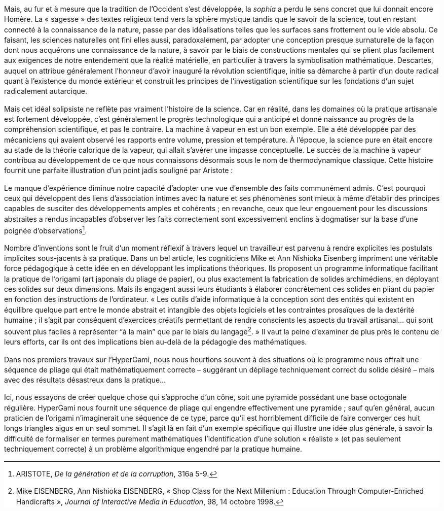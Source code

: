 Mais, au fur et à mesure que la tradition de l’Occident s’est développée, la *sophia* a perdu le sens concret que lui donnait encore Homère. La « sagesse » des textes religieux tend vers la sphère mystique tandis que le savoir de la science, tout en restant connecté à la connaissance de la nature, passe par des idéalisations telles que les surfaces sans frottement ou le vide absolu. Ce faisant, les sciences naturelles ont fini elles aussi, paradoxalement, par adopter une conception presque surnaturelle de la façon dont nous acquérons une connaissance de la nature, à savoir par le biais de constructions mentales qui se plient plus facilement aux exigences de notre entendement que la réalité matérielle, en particulier à travers la symbolisation mathématique. Descartes, auquel on attribue généralement l’honneur d’avoir inauguré la révolution scientifique, initie sa démarche à partir d’un doute radical quant à l’existence du monde extérieur et construit les principes de l’investigation scientifique sur les fondations d’un sujet radicalement autarcique.

Mais cet idéal solipsiste ne reflète pas vraiment l’histoire de la science. Car en réalité, dans les domaines où la pratique artisanale est fortement développée, c’est généralement le progrès technologique qui a anticipé et donné naissance au progrès de la compréhension scientifique, et pas le contraire. La machine à vapeur en est un bon exemple. Elle a été développée par des mécaniciens qui avaient observé les rapports entre volume, pression et température. À l’époque, la science pure en était encore au stade de la théorie calorique de la vapeur, qui allait s’avérer une impasse conceptuelle. Le succès de la machine à vapeur contribua au développement de ce que nous connaissons désormais sous le nom de thermodynamique classique. Cette histoire fournit une parfaite illustration d’un point jadis souligné par Aristote :

Le manque d’expérience diminue notre capacité d’adopter une vue d’ensemble des faits communément admis. C’est pourquoi ceux qui développent des liens d’association intimes avec la nature et ses phénomènes sont mieux à même d’établir des principes capables de susciter des développements amples et cohérents ; en revanche, ceux que leur engouement pour les discussions abstraites a rendus incapables d’observer les faits correctement sont excessivement enclins à dogmatiser sur la base d’une poignée d’observations[^11].

Nombre d’inventions sont le fruit d’un moment réflexif à travers lequel un travailleur est parvenu à rendre explicites les postulats implicites sous-jacents à sa pratique. Dans un bel article, les cogniticiens Mike et Ann Nishioka Eisenberg impriment une véritable force pédagogique à cette idée en en développant les implications théoriques. Ils proposent un programme informatique facilitant la pratique de l’origami (art japonais du pliage de papier), ou plus exactement la fabrication de solides archimédiens, en déployant ces solides sur deux dimensions. Mais ils engagent aussi leurs étudiants à élaborer concrètement ces solides en pliant du papier en fonction des instructions de l’ordinateur. « Les outils d’aide informatique à la conception sont des entités qui existent en équilibre quelque part entre le monde abstrait et intangible des objets logiciels et les contraintes prosaïques de la dextérité humaine ; il s’agit par conséquent d’exercices créatifs permettant de rendre conscients les aspects du travail artisanal… qui sont souvent plus faciles à représenter “à la main” que par le biais du langage[^12]. » Il vaut la peine d’examiner de plus près le contenu de leurs efforts, car ils ont des implications bien au-delà de la pédagogie des mathématiques.

Dans nos premiers travaux sur l’HyperGami, nous nous heurtions souvent à des situations où le programme nous offrait une séquence de pliage qui était mathématiquement correcte – suggérant un dépliage techniquement correct du solide désiré – mais avec des résultats désastreux dans la pratique…

Ici, nous essayons de créer quelque chose qui s’approche d’un cône, soit une pyramide possédant une base octogonale régulière. HyperGami nous fournit une séquence de pliage qui engendre effectivement une pyramide ; sauf qu’en général, aucun praticien de l’origami n’imaginerait une séquence de ce type, parce qu’il est horriblement difficile de faire converger ces huit longs triangles aigus en un seul sommet. Il s’agit là en fait d’un exemple spécifique qui illustre une idée plus générale, à savoir la difficulté de formaliser en termes purement mathématiques l’identification d’une solution « réaliste » (et pas seulement techniquement correcte) à un problème algorithmique engendré par la pratique humaine.


[^1]: Déclaration de l’Association pour l’enseignement technologique et industriel de Californie, rapportée par l’Associated Press sur cnn.com, 2 octobre 2006 : « Rebuilding Shop Classes in U. S. High Schools ».
[^2]: *Ibid.*
[^3]: Mes conditions de vie étaient un peu insolites. J’ai vécu dans une communauté de taille importante entre l’âge de neuf ans et celui de quinze ans. Comme ladite communauté déménageait tous les six mois, ses membres devaient constamment effectuer des travaux de rénovation dans les hôtels décrépits dans lesquels nous habitions. L’équipe d’électriciens avait besoin d’un individu de petite taille capable de se faufiler dans les espaces les plus étriqués, et c’est comme ça que j’ai été embauché. Je mentionne cet épisode simplement parce que le lecteur peut se demander pourquoi je travaillais au lieu d’aller à l’école.
[^4]: Alexandre KOJÈVE, *Introduction à la lecture de Hegel*, Gallimard, Paris, 1980, p. 31-32.
[^5]: En fait je pense que le travail d’électricien d’immeubles résidentiels est probablement le moins exigeant des métiers de la construction. Les menuisiers et les plombiers doivent faire coïncider et s’emboîter des éléments rigides, tandis que le câblage électrique des immeubles résidentiels passe par des gaines flexibles dont l’installation est extrêmement rapide. Nul doute que les salaires élevés des électriciens reflètent en partie le fait que les gens ont peur de l’électricité et qu’effectivement les risques sont gros si le travail est mal fait. Mais il n’est pas très difficile de le faire bien. Je ne vois donc aucun inconvénient à réserver le terme de savoir-faire « artisanal » à des travaux plus exigeants, à condition qu’on y inclue par exemple le pliage et le modelage de câbles rigides.
[^6]: Hannah ARENDT, *Condition de l’homme moderne*, Calmann-Lévy, Paris, 1983, p. 140-141.
[^7]: Ces traits du narcissisme ont été soulignés par Christopher LASCH, *La Culture du narcissisme. La vie américaine à un âge de déclin des espérances*, Climats, Paris, 2000.
[^8]: Dans sa recension du livre de Benjamin BARBER, *Comment le capitalisme nous infantilise* (trad. fr. Fayard, Paris, 2007), Josie Appleton écrit que « le problème n’est pas tellement l’éthique consumériste en tant que telle, mais le fait qu’elle est devenue – par défaut – une des dernières expériences significatives de notre existence. Il y a dans le fait d’acheter un nouveau produit, une nouvelle chemise ou un nouveau disque, et de les rapporter chez soi, une tangibilité et une satisfaction qui impliquent que le shopping devient pour les individus une confirmation de leur capacité de produire des effets dans le monde. Le pouvoir de la consommation a été utilement théorisé par le sociologue Georg Simmel. Dans sa *Philosophie de l’argent*, il examine l’achat d’un objet en tant qu’expression d’une subjectivité individuelle à travers laquelle la personne imprime sa marque à un objet et revendique le droit à en jouir de façon exclusive. Simmel cite l’exemple d’un de ses amis qui achetait de belles choses non pas pour les utiliser mais pour donner une expression active à son appréciation de ces objets, pour les laisser passer entre ses mains, pour imprimer sur eux la marque de sa personnalité. La consommation est une façon de revendiquer un effet tangible à nos choix, de produire quelque chose de nouveau et de différent dans nos vies. Elle est aussi pour les individus une manière essentielle de jouir de la créativité et des efforts d’autrui, même si c’est de façon inconsciente, sans vraiment savoir qui a fabriqué les objets que nous achetons, et comment » (« The Cultural Contradictions of Consumerism », disponible sur \<www.spiked-online.com\>).
[^9]: PLATON, *Gorgias*, Garnier-Flammarion, Paris, 1967, 465a, p. 193.
[^10]: Mike ROSE, *The Mind at Work : Valuing the Intelligence of the American Worker*, Penguin Books, New York, 2005, p. XIII.
[^11]: ARISTOTE, *De la génération et de la corruption*, 316a 5-9.
[^12]: Mike EISENBERG, Ann Nishioka EISENBERG, « Shop Class for the Next Millenium : Education Through Computer-Enriched Handicrafts », *Journal of Interactive Media in Education*, 98, 14 octobre 1998.
[^13]: Mike ROSE, *The Mind at Work*, *op. cit.*, p. 156-157.
[^14]: T.J. Jackson LEARS, *No Place of Grace : Antimodernism and the Transformation of American Culture, 1880-1920*, University of Chicago Press, Chicago, 1994, p. XV.
[^15]: *Ibid.*, p. 76.
[^16]: Robert Franklin HOXIE, *Scientific Management and Labor*, D. Appleton & Company, New York, 1918, p. 133-134.
[^17]: T.J. Jackson LEARS, *No Place of Grace…*, *op. cit.*, p. 83.
[^18]: Alan S. BLINDER, « Offshoring : The Next Industrial Revolution ? », *Foreign Affairs*, mars-avril 2006.
[^19]: Alan S. BLINDER, « Free Trade’s Great, but Offshoring Rattles Me », *Washington Post*, 6 mai 2007.
[^20]: Frank LEVY, « Education and Inequality in the Creative Age », *Cato Unbound*, 9 juin 2006, \<www.cato-unbound.org\>.